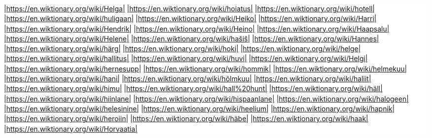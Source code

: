 |https://en.wiktionary.org/wiki/Helga|
|https://en.wiktionary.org/wiki/hoiatus|
|https://en.wiktionary.org/wiki/hotell|
|https://en.wiktionary.org/wiki/huligaan|
|https://en.wiktionary.org/wiki/Heiko|
|https://en.wiktionary.org/wiki/Harri|
|https://en.wiktionary.org/wiki/Hendrik|
|https://en.wiktionary.org/wiki/Heino|
|https://en.wiktionary.org/wiki/Haapsalu|
|https://en.wiktionary.org/wiki/Helene|
|https://en.wiktionary.org/wiki/hašiš|
|https://en.wiktionary.org/wiki/Hannes|
|https://en.wiktionary.org/wiki/härg|
|https://en.wiktionary.org/wiki/hoki|
|https://en.wiktionary.org/wiki/helge|
|https://en.wiktionary.org/wiki/hallitus|
|https://en.wiktionary.org/wiki/huvi|
|https://en.wiktionary.org/wiki/Helgi|
|https://en.wiktionary.org/wiki/hernesupp|
|https://en.wiktionary.org/wiki/hommik|
|https://en.wiktionary.org/wiki/helmekuu|
|https://en.wiktionary.org/wiki/hani|
|https://en.wiktionary.org/wiki/hõlmkuu|
|https://en.wiktionary.org/wiki/haliit|
|https://en.wiktionary.org/wiki/himu|
|https://en.wiktionary.org/wiki/hall%20hunt|
|https://en.wiktionary.org/wiki/häll|
|https://en.wiktionary.org/wiki/hiinlane|
|https://en.wiktionary.org/wiki/hispaanlane|
|https://en.wiktionary.org/wiki/halogeen|
|https://en.wiktionary.org/wiki/helesinine|
|https://en.wiktionary.org/wiki/heelium|
|https://en.wiktionary.org/wiki/hapnik|
|https://en.wiktionary.org/wiki/heroiin|
|https://en.wiktionary.org/wiki/häbe|
|https://en.wiktionary.org/wiki/haak|
|https://en.wiktionary.org/wiki/Horvaatia|